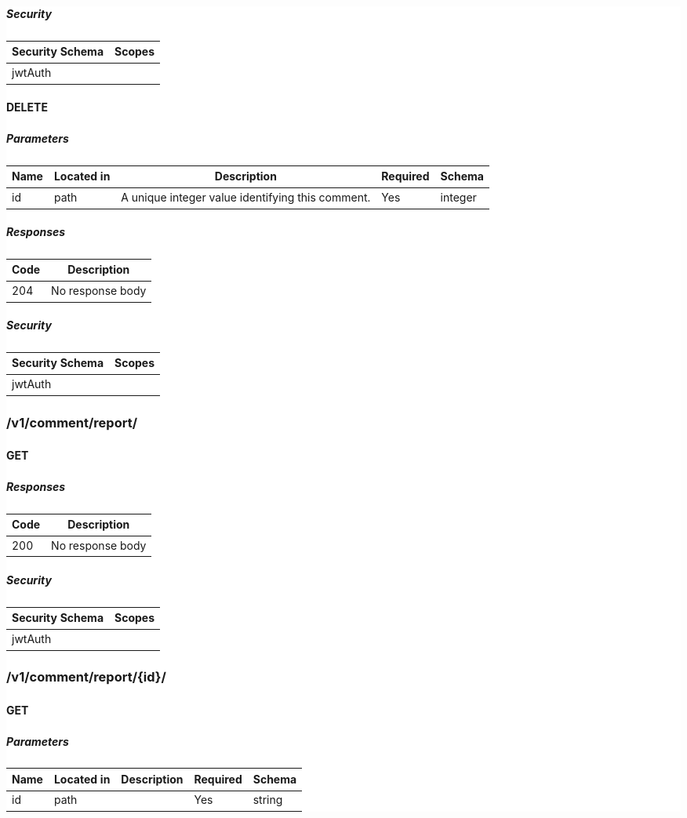 ##### Security

| Security Schema | Scopes |
| --- | --- |
| jwtAuth | |

#### DELETE
##### Parameters

| Name | Located in | Description | Required | Schema |
| ---- | ---------- | ----------- | -------- | ---- |
| id | path | A unique integer value identifying this comment. | Yes | integer |

##### Responses

| Code | Description |
| ---- | ----------- |
| 204 | No response body |

##### Security

| Security Schema | Scopes |
| --- | --- |
| jwtAuth | |

### /v1/comment/report/

#### GET
##### Responses

| Code | Description |
| ---- | ----------- |
| 200 | No response body |

##### Security

| Security Schema | Scopes |
| --- | --- |
| jwtAuth | |

### /v1/comment/report/{id}/

#### GET
##### Parameters

| Name | Located in | Description | Required | Schema |
| ---- | ---------- | ----------- | -------- | ---- |
| id | path |  | Yes | string |
